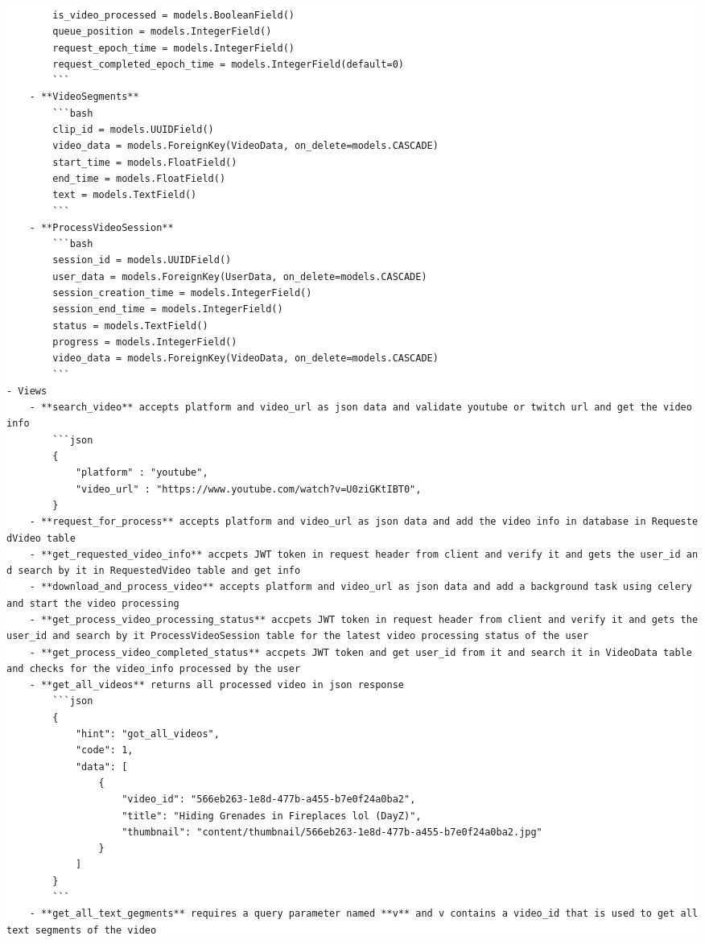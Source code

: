             is_video_processed = models.BooleanField()
            queue_position = models.IntegerField()
            request_epoch_time = models.IntegerField()
            request_completed_epoch_time = models.IntegerField(default=0)
            ```
        - **VideoSegments**
            ```bash
            clip_id = models.UUIDField()
            video_data = models.ForeignKey(VideoData, on_delete=models.CASCADE)
            start_time = models.FloatField()
            end_time = models.FloatField()
            text = models.TextField()
            ```
        - **ProcessVideoSession**
            ```bash
            session_id = models.UUIDField()
            user_data = models.ForeignKey(UserData, on_delete=models.CASCADE)
            session_creation_time = models.IntegerField()
            session_end_time = models.IntegerField()
            status = models.TextField()
            progress = models.IntegerField()
            video_data = models.ForeignKey(VideoData, on_delete=models.CASCADE)
            ```
    - Views
        - **search_video** accepts platform and video_url as json data and validate youtube or twitch url and get the video info
            ```json
            {
                "platform" : "youtube",
                "video_url" : "https://www.youtube.com/watch?v=U0ziGKtIBT0",
            }
        - **request_for_process** accepts platform and video_url as json data and add the video info in database in RequestedVideo table
        - **get_requested_video_info** accpets JWT token in request header from client and verify it and gets the user_id and search by it in RequestedVideo table and get info
        - **download_and_process_video** accepts platform and video_url as json data and add a background task using celery and start the video processing
        - **get_process_video_processing_status** accpets JWT token in request header from client and verify it and gets the user_id and search by it ProcessVideoSession table for the latest video processing status of the user
        - **get_process_video_completed_status** accpets JWT token and get user_id from it and search it in VideoData table and checks for the video_info processed by the user
        - **get_all_videos** returns all processed video in json response
            ```json
            {
                "hint": "got_all_videos",
                "code": 1,
                "data": [
                    {
                        "video_id": "566eb263-1e8d-477b-a455-b7e0f24a0ba2",
                        "title": "Hiding Grenades in Fireplaces lol (DayZ)",
                        "thumbnail": "content/thumbnail/566eb263-1e8d-477b-a455-b7e0f24a0ba2.jpg"
                    }
                ]
            }
            ```
        - **get_all_text_gegments** requires a query parameter named **v** and v contains a video_id that is used to get all text segments of the video
